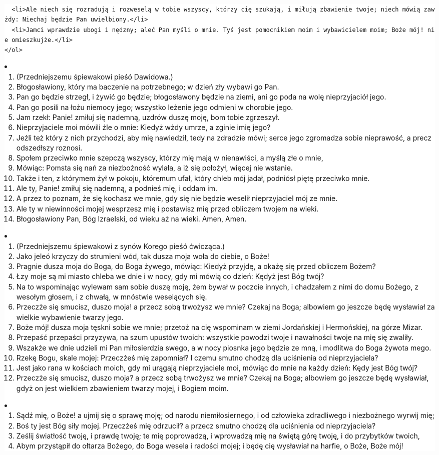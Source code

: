       <li>Ale niech się rozradują i rozweselą w tobie wszyscy, którzy cię szukają, i miłują zbawienie twoje; niech mówią zawżdy: Niechaj będzie Pan uwielbiony.</li>
      <li>Jamci wprawdzie ubogi i nędzny; aleć Pan myśli o mnie. Tyś jest pomocnikiem moim i wybawicielem moim; Boże mój! nie omieszkujże.</li>
    </ol>
  </li>
  <li>
    <ol>
      <li>(Przedniejszemu śpiewakowi pieśó Dawidowa.)</li>
      <li>Błogosławiony, który ma baczenie na potrzebnego; w dzień zły wybawi go Pan.</li>
      <li>Pan go będzie strzegł, i żywić go będzie; błogosławony będzie na ziemi, ani go poda na wolę nieprzyjaciół jego.</li>
      <li>Pan go posili na łożu niemocy jego; wszystko leżenie jego odmieni w chorobie jego.</li>
      <li>Jam rzekł: Panie! zmiłuj się nademną, uzdrów duszę moję, bom tobie zgrzeszył.</li>
      <li>Nieprzyjaciele moi mówili źle o mnie: Kiedyż wżdy umrze, a zginie imię jego?</li>
      <li>Jeźli też który z nich przychodzi, aby mię nawiedził, tedy na zdradzie mówi; serce jego zgromadza sobie nieprawość, a precz odszedłszy roznosi.</li>
      <li>Społem przeciwko mnie szepczą wszyscy, którzy mię mają w nienawiści, a myślą złe o mnie,</li>
      <li>Mówiąc: Pomsta się nań za niezbożność wylała, a iż się położył, więcej nie wstanie.</li>
      <li>Także i ten, z którymem żył w pokoju, któremum ufał, który chleb mój jadał, podniósł piętę przeciwko mnie.</li>
      <li>Ale ty, Panie! zmiłuj się nademną, a podnieś mię, i oddam im.</li>
      <li>A przez to poznam, że się kochasz we mnie, gdy się nie będzie weselił nieprzyjaciel mój ze mnie.</li>
      <li>Ale ty w niewinności mojej wesprzesz mię i postawisz mię przed obliczem twojem na wieki.</li>
      <li>Błogosławiony Pan, Bóg Izraelski, od wieku aż na wieki. Amen, Amen.</li>
    </ol>
  </li>
  <li>
    <ol>
      <li>(Przedniejszemu śpiewakowi z synów Korego pieśó ćwicząca.)</li>
      <li>Jako jeleó krzyczy do strumieni wód, tak dusza moja woła do ciebie, o Boże!</li>
      <li>Pragnie dusza moja do Boga, do Boga żywego, mówiąc: Kiedyż przyjdę, a okażę się przed obliczem Bożem?</li>
      <li>Łzy moje są mi miasto chleba we dnie i w nocy, gdy mi mówią co dzień: Kędyż jest Bóg twój?</li>
      <li>Na to wspominając wylewam sam sobie duszę moję, żem bywał w poczcie innych, i chadzałem z nimi do domu Bożego, z wesołym głosem, i z chwałą, w mnóstwie weselących się.</li>
      <li>Przeczże się smucisz, duszo moja! a przecz sobą trwożysz we mnie? Czekaj na Boga; albowiem go jeszcze będę wysławiał za wielkie wybawienie twarzy jego.</li>
      <li>Boże mój! dusza moja tęskni sobie we mnie; przetoż na cię wspominam w ziemi Jordańskiej i Hermońskiej, na górze Mizar.</li>
      <li>Przepaść przepaści przyzywa, na szum upustów twoich: wszystkie powodzi twoje i nawałności twoje na mię się zwaliły.</li>
      <li>Wszakże we dnie udzieli mi Pan miłosierdzia swego, a w nocy piosnka jego będzie ze mną, i modlitwa do Boga żywota mego.</li>
      <li>Rzekę Bogu, skale mojej: Przeczżeś mię zapomniał? I czemu smutno chodzę dla uciśnienia od nieprzyjaciela?</li>
      <li>Jest jako rana w kościach moich, gdy mi urągają nieprzyjaciele moi, mówiąc do mnie na każdy dzień: Kędy jest Bóg twój?</li>
      <li>Przeczże się smucisz, duszo moja? a przecz sobą trwożysz we mnie? Czekaj na Boga; albowiem go jeszcze będę wysławiał, gdyż on jest wielkiem zbawieniem twarzy mojej, i Bogiem moim.</li>
    </ol>
  </li>
  <li>
    <ol>
      <li>Sądź mię, o Boże! a ujmij się o sprawę moję; od narodu niemiłosiernego, i od człowieka zdradliwego i niezbożnego wyrwij mię;</li>
      <li>Boś ty jest Bóg siły mojej. Przeczżeś mię odrzucił? a przecz smutno chodzę dla uciśnienia od nieprzyjaciela?</li>
      <li>Ześlij światłość twoję, i prawdę twoję; te mię poprowadzą, i wprowadzą mię na świętą górę twoję, i do przybytków twoich,</li>
      <li>Abym przystąpił do ołtarza Bożego, do Boga wesela i radości mojej; i będę cię wysławiał na harfie, o Boże, Boże mój!</li>